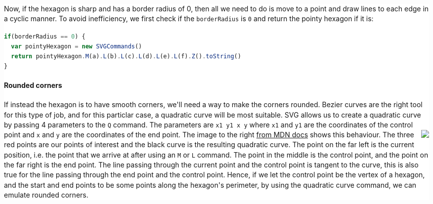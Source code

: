 Now, if the hexagon is sharp and has a border radius of 0, then all we need to do is move to a point and draw lines to each edge in a cyclic manner. To avoid inefficiency, we first check if the `borderRadius` is `0` and return the pointy hexagon if it is:
```javascript
if(borderRadius == 0) {
  var pointyHexagon = new SVGCommands()
  return pointyHexagon.M(a).L(b).L(c).L(d).L(e).L(f).Z().toString()
}
```

#### Rounded corners

If instead the hexagon is to have smooth corners, we'll need a way to make the corners rounded. Bezier curves are the right tool for this type of job, and for this particlar case, a quadratic curve will be most suitable. SVG allows us to create a quadratic curve by passing 4 parameters to the `Q` command. The parameters are `x1 y1 x y` where `x1` and `y1` are the coordinates of the control point and `x` and `y` are the coordinates of the end point.
<img src="https://mdn.mozillademos.org/files/10403/Quadratic_Bezier_with_grid.png" align="right" />
The image to the right [from MDN docs](https://developer.mozilla.org/en-US/docs/Web/SVG/Tutorial/Paths) shows this behaviour. The three red points are our points of interest and the black curve is the resulting quadratic curve. The point on the far left is the current position, i.e. the point that we arrive at after using an `M` or `L` command. The point in the middle is the control point, and the point on the far right is the end point. The line passing through the current point and the control point is tangent to the curve, this is also true for the line passing through the end point and the control point. Hence, if we let the control point be the vertex of a hexagon, and the start and end points to be some points along the hexagon's perimeter, by using the quadratic curve command, we can emulate rounded corners. 